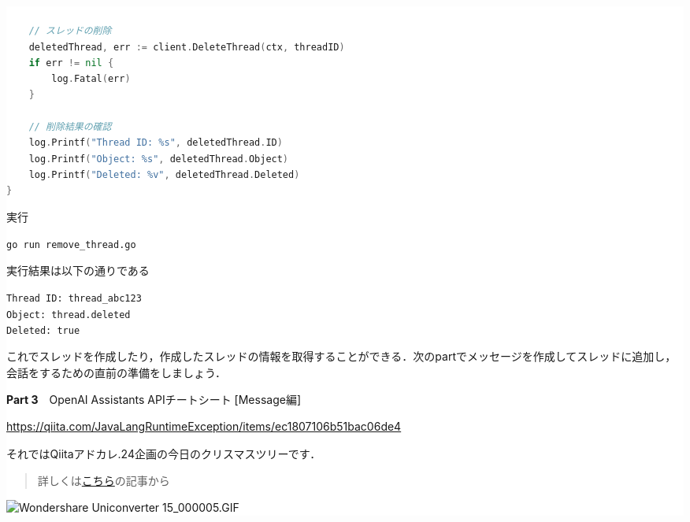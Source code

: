```remove_thread.go

    // スレッドの削除
    deletedThread, err := client.DeleteThread(ctx, threadID)
    if err != nil {
        log.Fatal(err)
    }

    // 削除結果の確認
    log.Printf("Thread ID: %s", deletedThread.ID)
    log.Printf("Object: %s", deletedThread.Object)
    log.Printf("Deleted: %v", deletedThread.Deleted)
}
```
実行
```bash
go run remove_thread.go
```
実行結果は以下の通りである
```bash
Thread ID: thread_abc123
Object: thread.deleted
Deleted: true
```

これでスレッドを作成したり，作成したスレッドの情報を取得することができる．次のpartでメッセージを作成してスレッドに追加し，会話をするための直前の準備をしましょう．

**Part 3**　OpenAI Assistants APIチートシート [Message編]

https://qiita.com/JavaLangRuntimeException/items/ec1807106b51bac06de4

それではQiitaアドカレ.24企画の今日のクリスマスツリーです．

> 詳しくは[こちら](https://qiita.com/JavaLangRuntimeException/items/1f4a6febf957f522ba45)の記事から

![Wondershare Uniconverter 15_000005.GIF](https://qiita-image-store.s3.ap-northeast-1.amazonaws.com/0/3757442/a69a568b-c471-60d2-3845-ec0b2b1e765b.gif)


